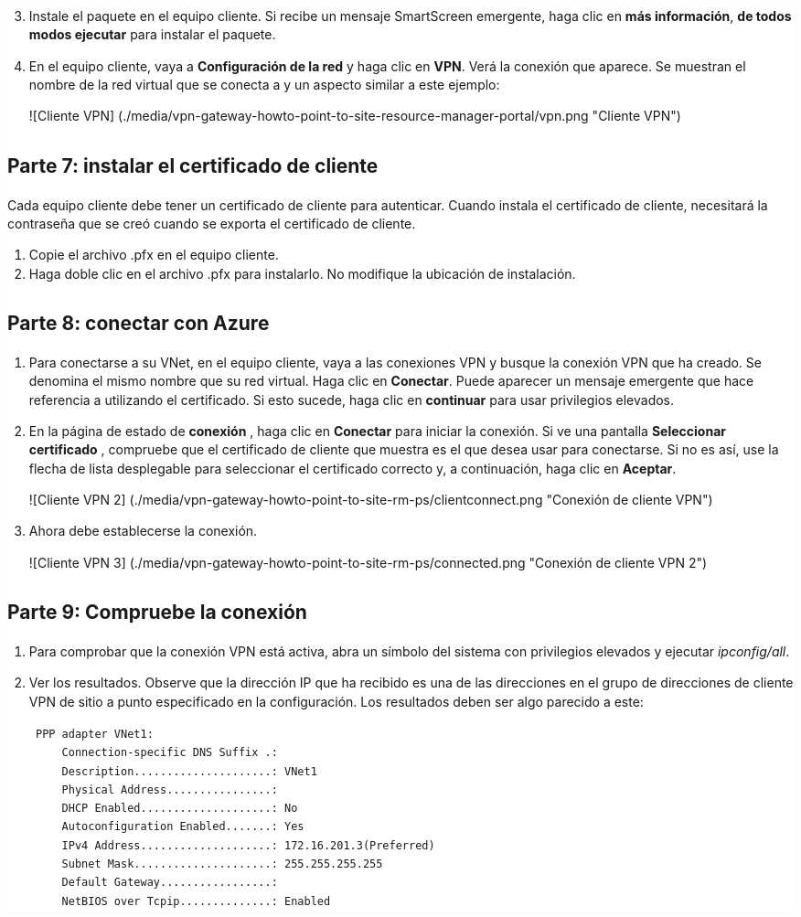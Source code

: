 3. Instale el paquete en el equipo cliente. Si recibe un mensaje SmartScreen emergente, haga clic en **más información**, **de todos modos ejecutar** para instalar el paquete.

4. En el equipo cliente, vaya a **Configuración de la red** y haga clic en **VPN**. Verá la conexión que aparece. Se muestran el nombre de la red virtual que se conecta a y un aspecto similar a este ejemplo: 

    ![Cliente VPN] (./media/vpn-gateway-howto-point-to-site-resource-manager-portal/vpn.png "Cliente VPN")

## <a name="installclientcert"></a>Parte 7: instalar el certificado de cliente

Cada equipo cliente debe tener un certificado de cliente para autenticar. Cuando instala el certificado de cliente, necesitará la contraseña que se creó cuando se exporta el certificado de cliente.

1. Copie el archivo .pfx en el equipo cliente.
2. Haga doble clic en el archivo .pfx para instalarlo. No modifique la ubicación de instalación.

## <a name="connect"></a>Parte 8: conectar con Azure

1. Para conectarse a su VNet, en el equipo cliente, vaya a las conexiones VPN y busque la conexión VPN que ha creado. Se denomina el mismo nombre que su red virtual. Haga clic en **Conectar**. Puede aparecer un mensaje emergente que hace referencia a utilizando el certificado. Si esto sucede, haga clic en **continuar** para usar privilegios elevados. 

2. En la página de estado de **conexión** , haga clic en **Conectar** para iniciar la conexión. Si ve una pantalla **Seleccionar certificado** , compruebe que el certificado de cliente que muestra es el que desea usar para conectarse. Si no es así, use la flecha de lista desplegable para seleccionar el certificado correcto y, a continuación, haga clic en **Aceptar**.

    ![Cliente VPN 2] (./media/vpn-gateway-howto-point-to-site-rm-ps/clientconnect.png "Conexión de cliente VPN")

3. Ahora debe establecerse la conexión.

    ![Cliente VPN 3] (./media/vpn-gateway-howto-point-to-site-rm-ps/connected.png "Conexión de cliente VPN 2")

## <a name="verify"></a>Parte 9: Compruebe la conexión

1. Para comprobar que la conexión VPN está activa, abra un símbolo del sistema con privilegios elevados y ejecutar *ipconfig/all*.

2. Ver los resultados. Observe que la dirección IP que ha recibido es una de las direcciones en el grupo de direcciones de cliente VPN de sitio a punto especificado en la configuración. Los resultados deben ser algo parecido a este:
    
        PPP adapter VNet1:
            Connection-specific DNS Suffix .:
            Description.....................: VNet1
            Physical Address................:
            DHCP Enabled....................: No
            Autoconfiguration Enabled.......: Yes
            IPv4 Address....................: 172.16.201.3(Preferred)
            Subnet Mask.....................: 255.255.255.255
            Default Gateway.................:
            NetBIOS over Tcpip..............: Enabled
